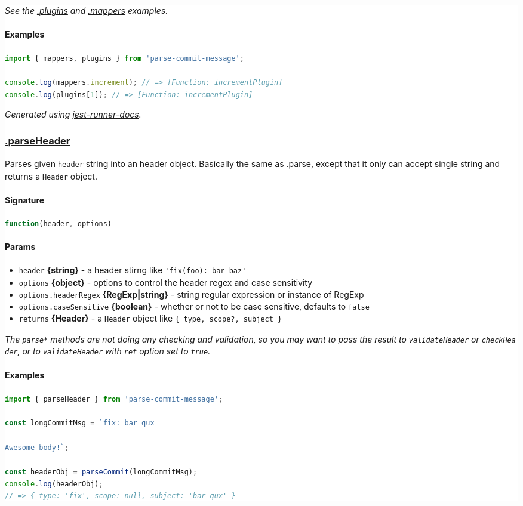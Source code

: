 _See the [.plugins](#plugins) and [.mappers](#mappers)  examples._

<span id="incrementplugin-examples"></span>

#### Examples

```js
import { mappers, plugins } from 'parse-commit-message';

console.log(mappers.increment); // => [Function: incrementPlugin]
console.log(plugins[1]); // => [Function: incrementPlugin]
```

_Generated using [jest-runner-docs](https://ghub.now.sh/jest-runner-docs)._

### [.parseHeader](./src/header.js#L31)

Parses given `header` string into an header object.
Basically the same as [.parse](#parse), except that
it only can accept single string and returns a `Header` object.

<span id="parseheader-signature"></span>

#### Signature

```ts
function(header, options)
```

<span id="parseheader-params"></span>

#### Params

- `header` **{string}** - a header stirng like `'fix(foo): bar baz'`
- `options` **{object}** - options to control the header regex and case sensitivity
- `options.headerRegex` **{RegExp|string}** - string regular expression or instance of RegExp
- `options.caseSensitive` **{boolean}** - whether or not to be case sensitive, defaults to `false`
- `returns` **{Header}** - a `Header` object like `{ type, scope?, subject }`

_The `parse*` methods are not doing any checking and validation,
so you may want to pass the result to `validateHeader` or `checkHeader`,
or to `validateHeader` with `ret` option set to `true`._

<span id="parseheader-examples"></span>

#### Examples

```js
import { parseHeader } from 'parse-commit-message';

const longCommitMsg = `fix: bar qux

Awesome body!`;

const headerObj = parseCommit(longCommitMsg);
console.log(headerObj);
// => { type: 'fix', scope: null, subject: 'bar qux' }
```


  [key: string]: any;
[contributing-url]: https://github.com/tunnckoCore/opensource/blob/master/CONTRIBUTING.md
[code_of_conduct-url]: https://github.com/tunnckoCore/opensource/blob/master/CODE_OF_CONDUCT.md
[npmv-url]: https://www.npmjs.com/package/parse-commit-message
[npmv-img]: https://badgen.net/npm/v/parse-commit-message?icon=npm&cache=300
[license-url]: https://github.com/tunnckoCore/opensource/blob/master/packages/parse-commit-message/LICENSE
[license-img]: https://badgen.net/npm/license/parse-commit-message?cache=300
[libera-manifesto-url]: https://liberamanifesto.com
[libera-manifesto-img]: https://badgen.net/badge/libera/manifesto/grey
[codecoverage-img]: https://badgen.net/badge/coverage/65.61%25/orange?icon=codecov&cache=300
[codecoverage-url]: https://codecov.io/gh/tunnckoCore/opensource
[codestyle-url]: https://github.com/airbnb/javascript
[codestyle-img]: https://badgen.net/badge/code%20style/airbnb/ff5a5f?icon=airbnb&cache=300
[linuxbuild-url]: https://github.com/tunnckocore/opensource/actions
[linuxbuild-img]: https://badgen.net/github/checks/tunnckoCore/opensource/master?cache=300&label=build&icon=github
[ccommits-url]: https://conventionalcommits.org/
[ccommits-img]: https://badgen.net/badge/conventional%20commits/v1.0.0/green?cache=300
[standard-release-url]: https://github.com/standard-release/standard-release
[standard-release-img]: https://badgen.net/badge/semantically/released/05c5ff?cache=300
[community-img]: https://badgen.net/badge/join/community/7b16ff?cache=300
[community-url]: https://github.com/tunnckocorehq/community
[last-commit-img]: https://badgen.net/github/last-commit/tunnckoCore/opensource/master?cache=300
[last-commit-url]: https://github.com/tunnckoCore/opensource/commits/master
[nodejs-img]: https://badgen.net/badge/node/>=10.13.0/green?cache=300
[downloads-weekly-img]: https://badgen.net/npm/dw/parse-commit-message?icon=npm&cache=300
[downloads-monthly-img]: https://badgen.net/npm/dm/parse-commit-message?icon=npm&cache=300
[downloads-total-img]: https://badgen.net/npm/dt/parse-commit-message?icon=npm&cache=300
[renovateapp-url]: https://renovatebot.com
[renovateapp-img]: https://badgen.net/badge/renovate/enabled/green?cache=300
[prs-welcome-img]: https://badgen.net/badge/PRs/welcome/green?cache=300
[prs-welcome-url]: http://makeapullrequest.com
[paypal-url]: https://www.paypal.com/cgi-bin/webscr?cmd=_s-xclick&hosted_button_id=HYJJEZNSGAPGC&source=url
[paypal-img]: https://badgen.net/badge/PayPal/donate/003087?cache=300&icon=https://simpleicons.now.sh/paypal/fff
[kofi-url]: https://ko-fi.com/tunnckoCore
[kofi-img]: https://badgen.net/badge/Buy%20me/a%20coffee/29abe0c2?cache=300&icon=https://rawcdn.githack.com/tunnckoCore/badgen-icons/f8264c6414e0bec449dd86f2241d50a9b89a1203/icons/kofi.svg
[bitcoin-url]: https://www.blockchain.com/btc/payment_request?address=3QNHKun1K1SUui1b4Z3KEGPPsWC1TgtnqA&message=Open+Source+Software&amount_local=10&currency=USD
[bitcoin-img]: https://badgen.net/badge/Bitcoin%20tip/3QNHKun...b4Z3KEGPPsWC1TgtnqA/yellow?cache=300&icon=https://simpleicons.now.sh/bitcoin/fff
[keybase-url]: https://keybase.io/tunnckoCore
[keybase-img]: https://badgen.net/keybase/pgp/tunnckoCore?cache=300
[twitter-url]: https://twitter.com/tunnckoCore
[twitter-img]: https://badgen.net/twitter/follow/tunnckoCore?icon=twitter&color=1da1f2&cache=300
[patreon-url]: https://www.patreon.com/bePatron?u=5579781
[patreon-img]: https://badgen.net/badge/Become/a%20patron/F96854?icon=patreon
[patreon-sponsor-img]: https://badgen.net/badge/become/a%20sponsor/F96854?icon=patreon
[twitter-share-url]: https://twitter.com/intent/tweet?text=https://github.com/tunnckoCore/opensource/tree/master&via=tunnckoCore
[twitter-share-img]: https://badgen.net/badge/twitter/share/1da1f2?icon=twitter
[open-issue-url]: https://github.com/tunnckoCore/opensource/issues/new
[tunnckocore_legal]: https://badgen.net/https/liam-badge-daknys6gadky.runkit.sh/com/legal/tunnckocore?label&color=A56016&icon=https://svgshare.com/i/Dt6.svg
[tunnckocore_consulting]: https://badgen.net/https/liam-badge-daknys6gadky.runkit.sh/com/consulting/tunnckocore?label&color=07ba96&icon=https://svgshare.com/i/Dt6.svg
[tunnckocore_security]: https://badgen.net/https/liam-badge-daknys6gadky.runkit.sh/com/security/tunnckocore?label&color=ed1848&icon=https://svgshare.com/i/Dt6.svg
[tunnckocore_opensource]: https://badgen.net/https/liam-badge-daknys6gadky.runkit.sh/com/opensource/tunnckocore?label&color=ff7a2f&icon=https://svgshare.com/i/Dt6.svg
[tunnckocore_newsletter]: https://badgen.net/https/liam-badge-daknys6gadky.runkit.sh/com/newsletter/tunnckocore?label&color=5199FF&icon=https://svgshare.com/i/Dt6.svg
[collect-mentions]: https://github.com/olstenlarck/collect-mentions
[jest-runner-docs]: https://tunnckocore.com/opensource